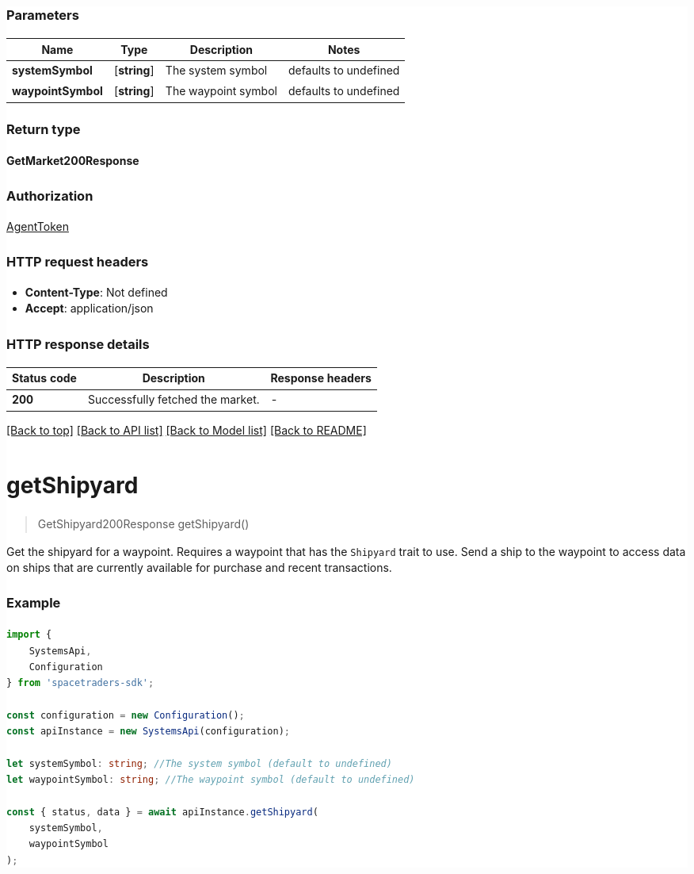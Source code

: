 ### Parameters

|Name | Type | Description  | Notes|
|------------- | ------------- | ------------- | -------------|
| **systemSymbol** | [**string**] | The system symbol | defaults to undefined|
| **waypointSymbol** | [**string**] | The waypoint symbol | defaults to undefined|


### Return type

**GetMarket200Response**

### Authorization

[AgentToken](../README.md#AgentToken)

### HTTP request headers

 - **Content-Type**: Not defined
 - **Accept**: application/json


### HTTP response details
| Status code | Description | Response headers |
|-------------|-------------|------------------|
|**200** | Successfully fetched the market. |  -  |

[[Back to top]](#) [[Back to API list]](../README.md#documentation-for-api-endpoints) [[Back to Model list]](../README.md#documentation-for-models) [[Back to README]](../README.md)

# **getShipyard**
> GetShipyard200Response getShipyard()

Get the shipyard for a waypoint. Requires a waypoint that has the `Shipyard` trait to use. Send a ship to the waypoint to access data on ships that are currently available for purchase and recent transactions.

### Example

```typescript
import {
    SystemsApi,
    Configuration
} from 'spacetraders-sdk';

const configuration = new Configuration();
const apiInstance = new SystemsApi(configuration);

let systemSymbol: string; //The system symbol (default to undefined)
let waypointSymbol: string; //The waypoint symbol (default to undefined)

const { status, data } = await apiInstance.getShipyard(
    systemSymbol,
    waypointSymbol
);
```
